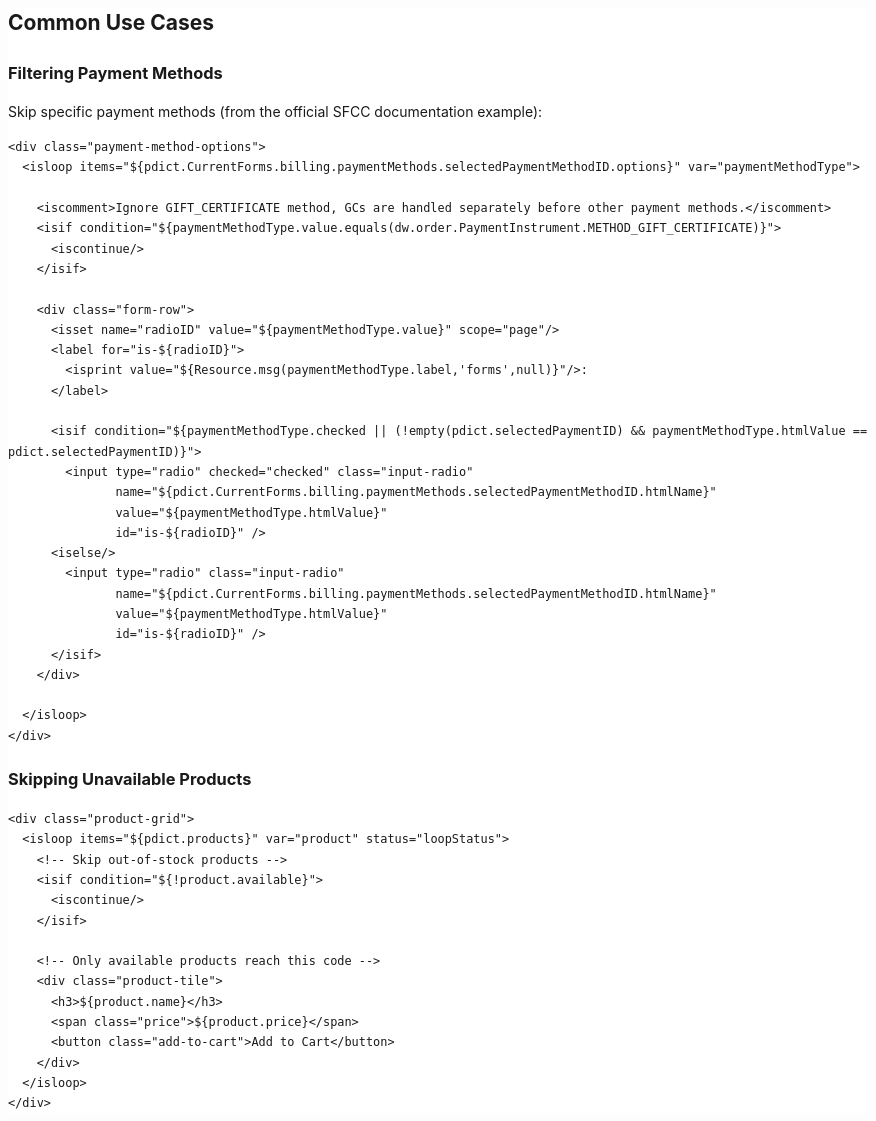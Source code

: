 ## Common Use Cases

### Filtering Payment Methods

Skip specific payment methods (from the official SFCC documentation example):

```isml
<div class="payment-method-options">
  <isloop items="${pdict.CurrentForms.billing.paymentMethods.selectedPaymentMethodID.options}" var="paymentMethodType">
    
    <iscomment>Ignore GIFT_CERTIFICATE method, GCs are handled separately before other payment methods.</iscomment>
    <isif condition="${paymentMethodType.value.equals(dw.order.PaymentInstrument.METHOD_GIFT_CERTIFICATE)}">
      <iscontinue/>
    </isif>
    
    <div class="form-row">
      <isset name="radioID" value="${paymentMethodType.value}" scope="page"/>
      <label for="is-${radioID}">
        <isprint value="${Resource.msg(paymentMethodType.label,'forms',null)}"/>:
      </label>
      
      <isif condition="${paymentMethodType.checked || (!empty(pdict.selectedPaymentID) && paymentMethodType.htmlValue == pdict.selectedPaymentID)}">
        <input type="radio" checked="checked" class="input-radio" 
               name="${pdict.CurrentForms.billing.paymentMethods.selectedPaymentMethodID.htmlName}" 
               value="${paymentMethodType.htmlValue}" 
               id="is-${radioID}" />
      <iselse/>
        <input type="radio" class="input-radio" 
               name="${pdict.CurrentForms.billing.paymentMethods.selectedPaymentMethodID.htmlName}" 
               value="${paymentMethodType.htmlValue}" 
               id="is-${radioID}" />
      </isif>
    </div>
    
  </isloop>
</div>
```

### Skipping Unavailable Products

```isml
<div class="product-grid">
  <isloop items="${pdict.products}" var="product" status="loopStatus">
    <!-- Skip out-of-stock products -->
    <isif condition="${!product.available}">
      <iscontinue/>
    </isif>
    
    <!-- Only available products reach this code -->
    <div class="product-tile">
      <h3>${product.name}</h3>
      <span class="price">${product.price}</span>
      <button class="add-to-cart">Add to Cart</button>
    </div>
  </isloop>
</div>
```

